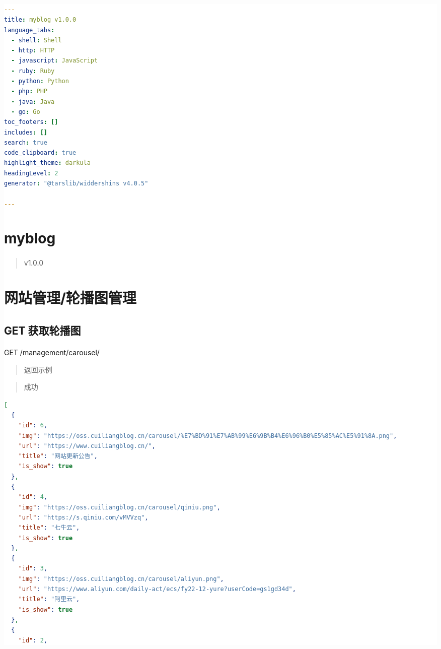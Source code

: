 ```yaml
---
title: myblog v1.0.0
language_tabs:
  - shell: Shell
  - http: HTTP
  - javascript: JavaScript
  - ruby: Ruby
  - python: Python
  - php: PHP
  - java: Java
  - go: Go
toc_footers: []
includes: []
search: true
code_clipboard: true
highlight_theme: darkula
headingLevel: 2
generator: "@tarslib/widdershins v4.0.5"

---
```


# myblog

> v1.0.0

# 网站管理/轮播图管理

## GET 获取轮播图

GET /management/carousel/

> 返回示例

> 成功

```json
[
  {
    "id": 6,
    "img": "https://oss.cuiliangblog.cn/carousel/%E7%BD%91%E7%AB%99%E6%9B%B4%E6%96%B0%E5%85%AC%E5%91%8A.png",
    "url": "https://www.cuiliangblog.cn/",
    "title": "网站更新公告",
    "is_show": true
  },
  {
    "id": 4,
    "img": "https://oss.cuiliangblog.cn/carousel/qiniu.png",
    "url": "https://s.qiniu.com/vMVVzq",
    "title": "七牛云",
    "is_show": true
  },
  {
    "id": 3,
    "img": "https://oss.cuiliangblog.cn/carousel/aliyun.png",
    "url": "https://www.aliyun.com/daily-act/ecs/fy22-12-yure?userCode=gs1gd34d",
    "title": "阿里云",
    "is_show": true
  },
  {
    "id": 2,
```